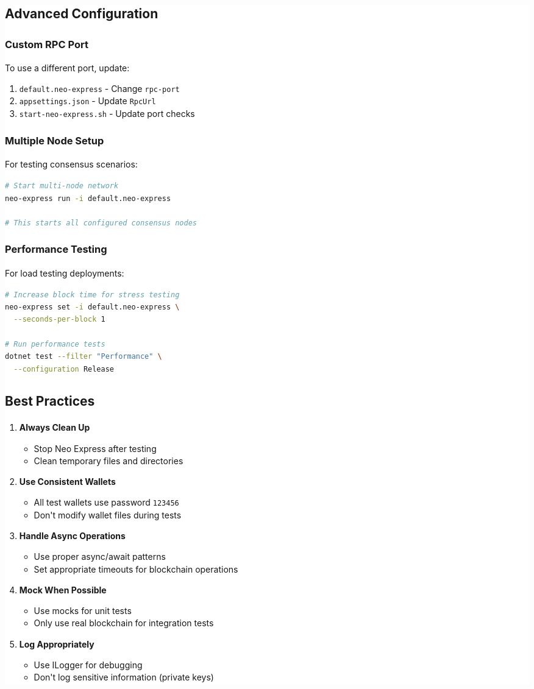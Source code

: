 ## Advanced Configuration

### Custom RPC Port

To use a different port, update:

1. `default.neo-express` - Change `rpc-port`
2. `appsettings.json` - Update `RpcUrl`
3. `start-neo-express.sh` - Update port checks

### Multiple Node Setup

For testing consensus scenarios:

```bash
# Start multi-node network
neo-express run -i default.neo-express

# This starts all configured consensus nodes
```

### Performance Testing

For load testing deployments:

```bash
# Increase block time for stress testing
neo-express set -i default.neo-express \
  --seconds-per-block 1

# Run performance tests
dotnet test --filter "Performance" \
  --configuration Release
```

## Best Practices

1. **Always Clean Up**
   - Stop Neo Express after testing
   - Clean temporary files and directories

2. **Use Consistent Wallets**
   - All test wallets use password `123456`
   - Don't modify wallet files during tests

3. **Handle Async Operations**
   - Use proper async/await patterns
   - Set appropriate timeouts for blockchain operations

4. **Mock When Possible**
   - Use mocks for unit tests
   - Only use real blockchain for integration tests

5. **Log Appropriately**
   - Use ILogger for debugging
   - Don't log sensitive information (private keys)